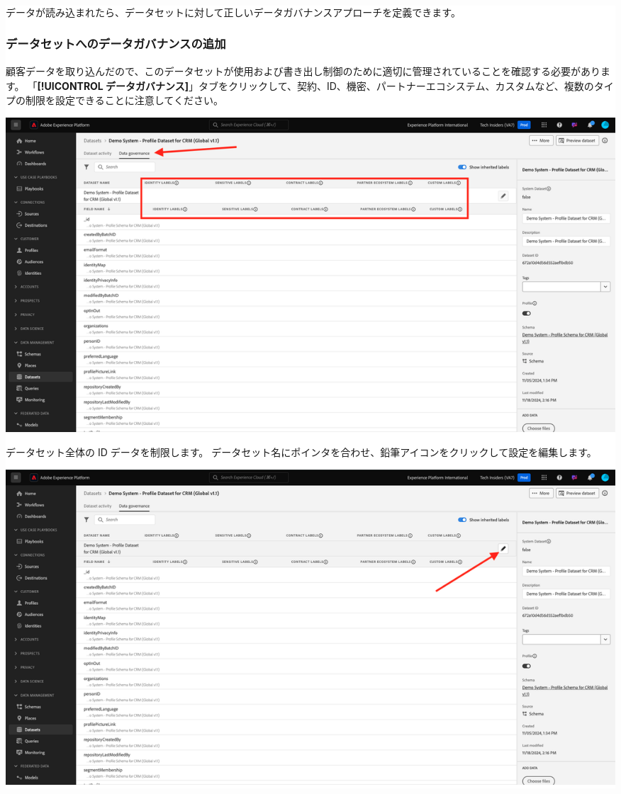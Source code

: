 データが読み込まれたら、データセットに対して正しいデータガバナンスアプローチを定義できます。

### データセットへのデータガバナンスの追加

顧客データを取り込んだので、このデータセットが使用および書き出し制御のために適切に管理されていることを確認する必要があります。 「**[!UICONTROL データガバナンス]**」タブをクリックして、契約、ID、機密、パートナーエコシステム、カスタムなど、複数のタイプの制限を設定できることに注意してください。

![データ取得](./images/dsgovernance.png)

データセット全体の ID データを制限します。 データセット名にポインタを合わせ、鉛筆アイコンをクリックして設定を編集します。

![データ取得](./images/pencil.png)

